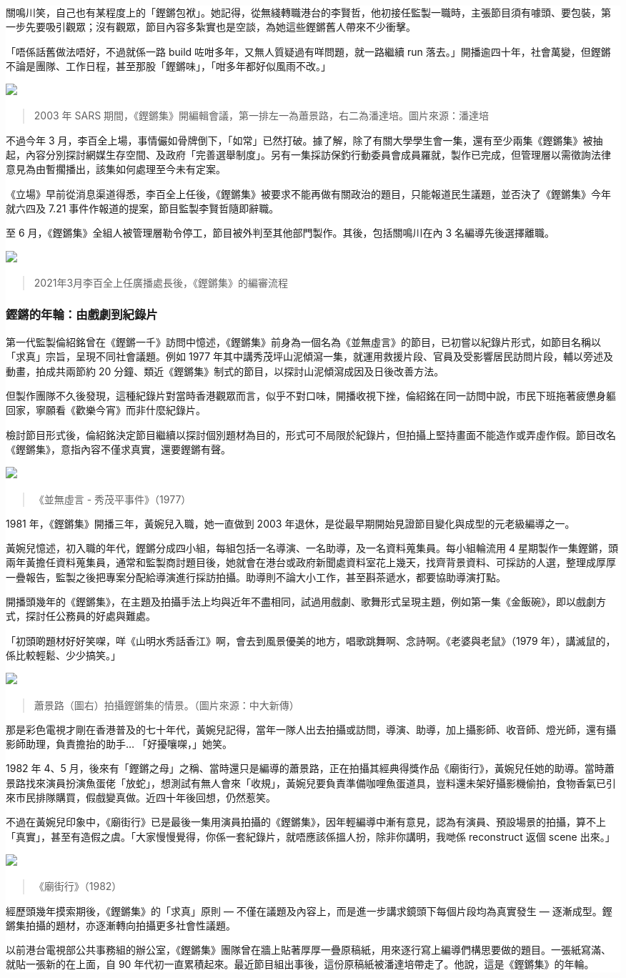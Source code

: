 關鳴川笑，自己也有某程度上的「鏗鏘包袱」。她記得，從無綫轉職港台的李賢哲，他初接任監製一職時，主張節目須有噱頭、要包裝，第一步先要吸引觀眾；沒有觀眾，節目內容多紮實也是空談，為她這些鏗鏘舊人帶來不少衝擊。

「唔係話舊做法唔好，不過就係一路 build 咗咁多年，又無人質疑過有咩問題，就一路繼續 run 落去。」開播逾四十年，社會萬變，但鏗鏘不論是團隊、工作日程，甚至那股「鏗鏘味」，「咁多年都好似風雨不改。」

![](http://web.archive.org/web/2020im_/https://assets.thestandnews.com/media/photos/2003%E5%B9%B4%E8%95%AD%E6%99%AF%E8%B7%AF.jpeg)
> 2003 年 SARS 期間，《鏗鏘集》開編輯會議，第一排左一為蕭景路，右二為潘達培。圖片來源：潘達培

不過今年 3 月，李百全上場，事情儼如骨牌倒下，「如常」已然打破。據了解，除了有關大學學生會一集，還有至少兩集《鏗鏘集》被抽起，內容分別探討網媒生存空間、及政府「完善選舉制度」。另有一集採訪保釣行動委員會成員羅就，製作已完成，但管理層以需徵詢法律意見為由暫擱播出，該集如何處理至今未有定案。

《立場》早前從消息渠道得悉，李百全上任後，《鏗鏘集》被要求不能再做有關政治的題目，只能報道民生議題，並否決了《鏗鏘集》今年就六四及 7.21 事件作報道的提案，節目監製李賢哲隨即辭職。

至 6 月，《鏗鏘集》全組人被管理層勒令停工，節目被外判至其他部門製作。其後，包括關鳴川在內 3 名編導先後選擇離職。

![](http://web.archive.org/web/2020im_/https://assets.thestandnews.com/media/photos/20211013-07.png)
> 2021年3月李百全上任廣播處長後，《鏗鏘集》的編審流程

### 鏗鏘的年輪：由戲劇到紀錄片

第一代監製倫紹銘曾在《鏗鏘一千》訪問中憶述，《鏗鏘集》前身為一個名為《並無虛言》的節目，已初嘗以紀錄片形式，如節目名稱以「求真」宗旨，呈現不同社會議題。例如 1977 年其中講秀茂坪山泥傾瀉一集，就運用救援片段、官員及受影響居民訪問片段，輔以旁述及動畫，拍成共兩節約 20 分鐘、類近《鏗鏘集》制式的節目，以探討山泥傾瀉成因及日後改善方法。

但製作團隊不久後發現，這種紀錄片對當時香港觀眾而言，似乎不對口味，開播收視下挫，倫紹銘在同一訪問中說，市民下班拖著疲憊身軀回家，寧願看《歡樂今宵》而非什麼紀錄片。

檢討節目形式後，倫紹銘決定節目繼續以探討個別題材為目的，形式可不局限於紀錄片，但拍攝上堅持畫面不能造作或弄虛作假。節目改名《鏗鏘集》，意指內容不僅求真實，還要鏗鏘有聲。

![](http://web.archive.org/web/2020im_/https://assets.thestandnews.com/media/photos/PANA4815.jpg)
> 《並無虛言 - 秀茂平事件》（1977）

1981 年，《鏗鏘集》開播三年，黃婉兒入職，她一直做到 2003 年退休，是從最早期開始見證節目變化與成型的元老級編導之一。

黃婉兒憶述，初入職的年代，鏗鏘分成四小組，每組包括一名導演、一名助導，及一名資料蒐集員。每小組輪流用 4 星期製作一集鏗鏘，頭兩年黃擔任資料蒐集員，通常和監製商討題目後，她就會在港台或政府新聞處資料室花上幾天，找齊背景資料、可採訪的人選，整理成厚厚一疊報告，監製之後把專案分配給導演進行採訪拍攝。助導則不論大小工作，甚至斟茶遞水，都要協助導演打點。

開播頭幾年的《鏗鏘集》，在主題及拍攝手法上均與近年不盡相同，試過用戲劇、歌舞形式呈現主題，例如第一集《金飯碗》，即以戲劇方式，探討任公務員的好處與難處。

「初頭啲題材好好笑㗎，咩《山明水秀話香江》啊，會去到風景優美的地方，唱歌跳舞啊、念詩啊。《老婆與老鼠》（1979 年），講滅鼠的，係比較輕鬆、少少搞笑。」

![](http://web.archive.org/web/2020im_/https://assets.thestandnews.com/media/photos/2020Siu10_Old-1024x659%E4%BE%86%E6%BA%90%E4%B8%AD%E5%A4%A7%E6%96%B0%E5%82%B3_1.jpg)
> 蕭景路（圖右）拍攝鏗鏘集的情景。（圖片來源：中大新傳）

那是彩色電視才剛在香港普及的七十年代，黃婉兒記得，當年一隊人出去拍攝或訪問，導演、助導，加上攝影師、收音師、燈光師，還有攝影師助理，負責擔抬的助手… 「好擾嚷㗎，」她笑。

1982 年 4、5 月，後來有「鏗鏘之母」之稱、當時還只是編導的蕭景路，正在拍攝其經典得獎作品《廟街行》，黃婉兒任她的助導。當時蕭景路找來演員扮演魚蛋佬「放蛇」，想測試有無人會來「收規」，黃婉兒要負責準備咖哩魚蛋道具，豈料還未架好攝影機偷拍，食物香氣已引來市民排隊購買，假戲變真做。近四十年後回想，仍然惹笑。

不過在黃婉兒印象中，《廟街行》已是最後一集用演員拍攝的《鏗鏘集》，因年輕編導中漸有意見，認為有演員、預設場景的拍攝，算不上「真實」，甚至有造假之虞。「大家慢慢覺得，你係一套紀錄片，就唔應該係搵人扮，除非你講明，我哋係 reconstruct 返個 scene 出來。」

![](http://web.archive.org/web/2020im_/https://assets.thestandnews.com/media/photos/PANA4386.jpg)
> 《廟街行》（1982）

經歷頭幾年摸索期後，《鏗鏘集》的「求真」原則 — 不僅在議題及內容上，而是進一步講求鏡頭下每個片段均為真實發生 — 逐漸成型。鏗鏘集拍攝的題材，亦逐漸轉向拍攝更多社會性議題。

以前港台電視部公共事務組的辦公室，《鏗鏘集》團隊曾在牆上貼著厚厚一疊原稿紙，用來逐行寫上編導們構思要做的題目。一張紙寫滿、就貼一張新的在上面，自 90 年代初一直累積起來。最近節目組出事後，這份原稿紙被潘達培帶走了。他說，這是《鏗鏘集》的年輪。
